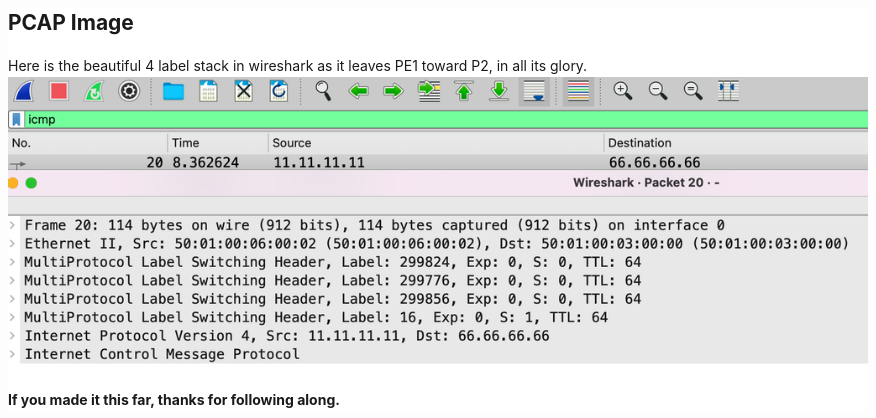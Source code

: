 ## PCAP Image
Here is the beautiful 4 label stack in wireshark as it leaves PE1 toward P2, in all its glory. 
![](/images/4labelstack-pcap.png)

**If you made it this far, thanks for following along.** 

